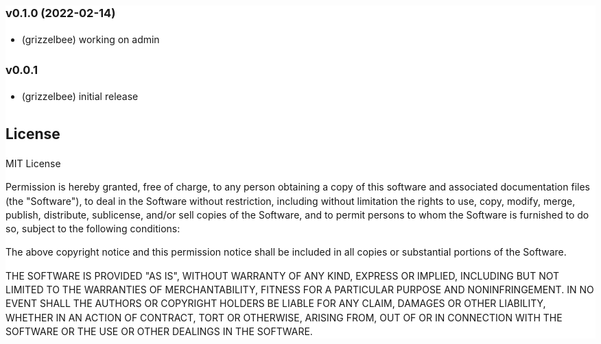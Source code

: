 ### v0.1.0 (2022-02-14)
* (grizzelbee) working on admin

### v0.0.1
* (grizzelbee) initial release

## License
MIT License


Permission is hereby granted, free of charge, to any person obtaining a copy
of this software and associated documentation files (the "Software"), to deal
in the Software without restriction, including without limitation the rights
to use, copy, modify, merge, publish, distribute, sublicense, and/or sell
copies of the Software, and to permit persons to whom the Software is
furnished to do so, subject to the following conditions:

The above copyright notice and this permission notice shall be included in all
copies or substantial portions of the Software.

THE SOFTWARE IS PROVIDED "AS IS", WITHOUT WARRANTY OF ANY KIND, EXPRESS OR
IMPLIED, INCLUDING BUT NOT LIMITED TO THE WARRANTIES OF MERCHANTABILITY,
FITNESS FOR A PARTICULAR PURPOSE AND NONINFRINGEMENT. IN NO EVENT SHALL THE
AUTHORS OR COPYRIGHT HOLDERS BE LIABLE FOR ANY CLAIM, DAMAGES OR OTHER
LIABILITY, WHETHER IN AN ACTION OF CONTRACT, TORT OR OTHERWISE, ARISING FROM,
OUT OF OR IN CONNECTION WITH THE SOFTWARE OR THE USE OR OTHER DEALINGS IN THE
SOFTWARE.